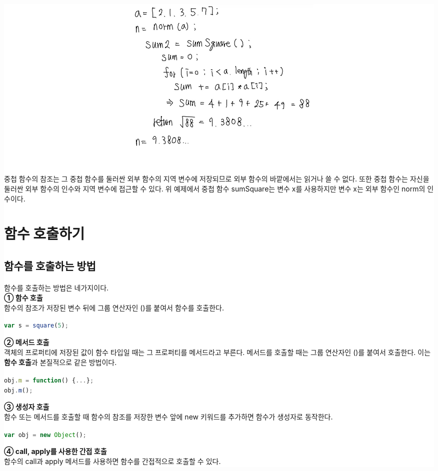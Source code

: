 <p align="center"><img src="/Week2/img/Modern_Javascript_8_1_1.jpg" width="400" height="300"></p><br/>
중첩 함수의 참조는 그 중첩 함수를 둘러싼 외부 함수의 지역 변수에 저장되므로 외부 함수의 바깥에서는 읽거나 쓸 수 없다. 또한 중첩 함수는 자신을 둘러싼 외부 함수의 인수와 지역 변수에 접근할 수 있다. 위 예제에서 중첩 함수 sumSquare는 변수 x를 사용하지만 변수 x는 외부 함수인 norm의 인수이다.

함수 호출하기
======

함수를 호출하는 방법
------
함수를 호출하는 방법은 네가지이다.<br/>
**① 함수 호출**<br/>
함수의 참조가 저장된 변수 뒤에 그룹 연산자인 ()를 붙여서 함수를 호출한다.
```javascript
var s = square(5);
```
**② 메서드 호출**<br/>
객체의 프로퍼티에 저장된 값이 함수 타입일 때는 그 프로퍼티를 메서드라고 부른다. 메서드를 호출할 때는 그룹 연산자인 ()를 붙여서 호출한다. 이는 **함수 호출**과 본질적으로 같은 방법이다.
```javascript
obj.m = function() {...};
obj.m();
```
**③ 생성자 호출**<br/>
함수 또는 메서드를 호출할 때 함수의 참조를 저장한 변수 앞에 new 키워드를 추가하면 함수가 생성자로 동작한다.
```javascript
var obj = new Object();
```
**④ call, apply를 사용한 간접 호출**<br/>
함수의 call과 apply 메서드를 사용하면 함수를 간접적으로 호출할 수 있다.
